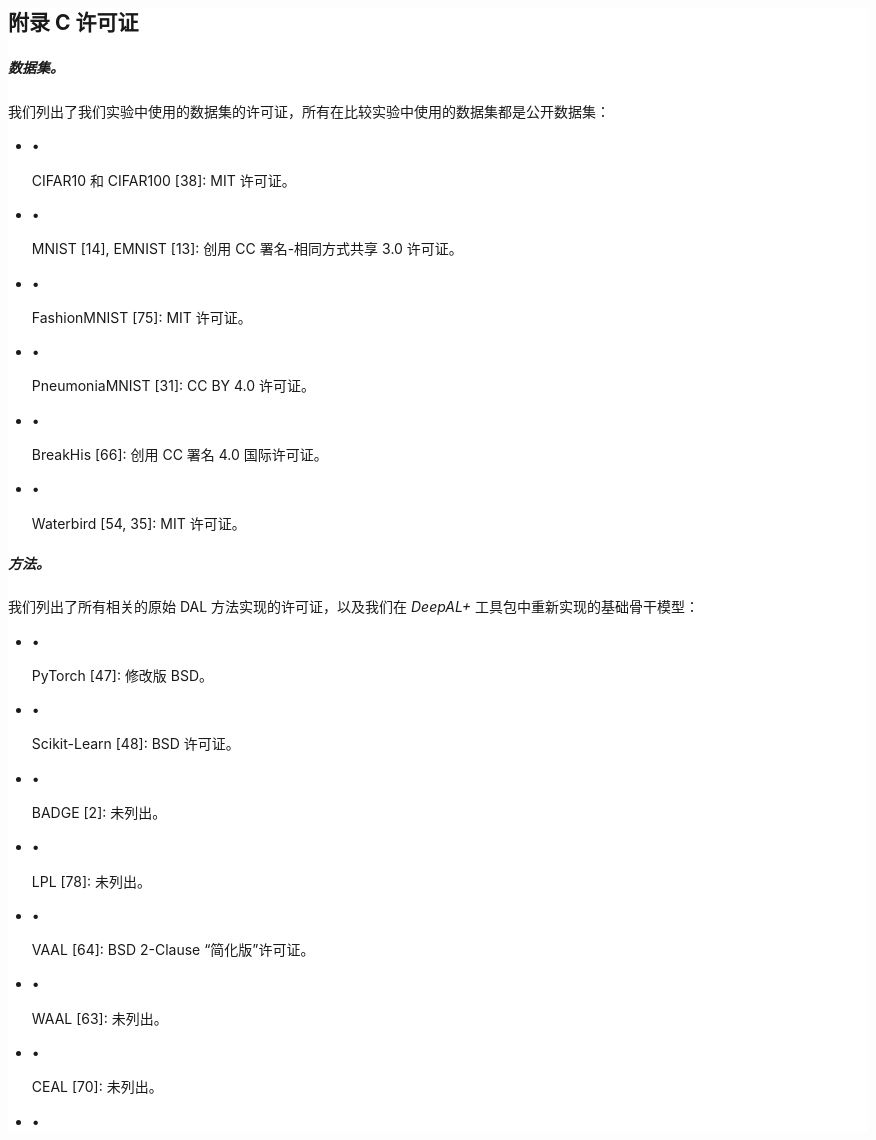 ## 附录 C 许可证

##### 数据集。

我们列出了我们实验中使用的数据集的许可证，所有在比较实验中使用的数据集都是公开数据集：

+   •

    CIFAR10 和 CIFAR100 [38]: MIT 许可证。

+   •

    MNIST [14], EMNIST [13]: 创用 CC 署名-相同方式共享 3.0 许可证。

+   •

    FashionMNIST [75]: MIT 许可证。

+   •

    PneumoniaMNIST [31]: CC BY 4.0 许可证。

+   •

    BreakHis [66]: 创用 CC 署名 4.0 国际许可证。

+   •

    Waterbird [54, 35]: MIT 许可证。

##### 方法。

我们列出了所有相关的原始 DAL 方法实现的许可证，以及我们在 *DeepAL$+$* 工具包中重新实现的基础骨干模型：

+   •

    PyTorch [47]: 修改版 BSD。

+   •

    Scikit-Learn [48]: BSD 许可证。

+   •

    BADGE [2]: 未列出。

+   •

    LPL [78]: 未列出。

+   •

    VAAL [64]: BSD 2-Clause “简化版”许可证。

+   •

    WAAL [63]: 未列出。

+   •

    CEAL [70]: 未列出。

+   •
